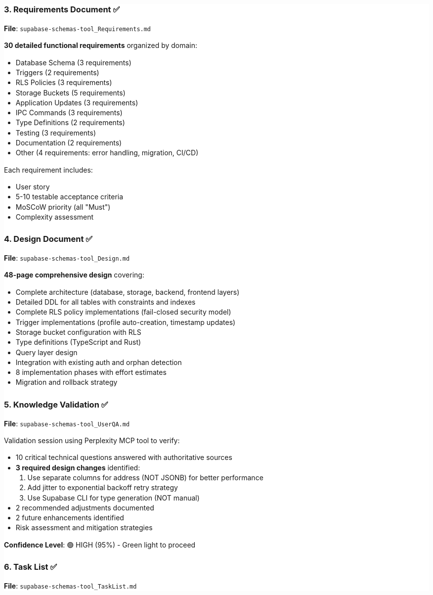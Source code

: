 ### 3. Requirements Document ✅
**File**: `supabase-schemas-tool_Requirements.md`

**30 detailed functional requirements** organized by domain:
- Database Schema (3 requirements)
- Triggers (2 requirements)
- RLS Policies (3 requirements)
- Storage Buckets (5 requirements)
- Application Updates (3 requirements)
- IPC Commands (3 requirements)
- Type Definitions (2 requirements)
- Testing (3 requirements)
- Documentation (2 requirements)
- Other (4 requirements: error handling, migration, CI/CD)

Each requirement includes:
- User story
- 5-10 testable acceptance criteria
- MoSCoW priority (all "Must")
- Complexity assessment

### 4. Design Document ✅
**File**: `supabase-schemas-tool_Design.md`

**48-page comprehensive design** covering:
- Complete architecture (database, storage, backend, frontend layers)
- Detailed DDL for all tables with constraints and indexes
- Complete RLS policy implementations (fail-closed security model)
- Trigger implementations (profile auto-creation, timestamp updates)
- Storage bucket configuration with RLS
- Type definitions (TypeScript and Rust)
- Query layer design
- Integration with existing auth and orphan detection
- 8 implementation phases with effort estimates
- Migration and rollback strategy

### 5. Knowledge Validation ✅
**File**: `supabase-schemas-tool_UserQA.md`

Validation session using Perplexity MCP tool to verify:
- 10 critical technical questions answered with authoritative sources
- **3 required design changes** identified:
  1. Use separate columns for address (NOT JSONB) for better performance
  2. Add jitter to exponential backoff retry strategy
  3. Use Supabase CLI for type generation (NOT manual)
- 2 recommended adjustments documented
- 2 future enhancements identified
- Risk assessment and mitigation strategies

**Confidence Level**: 🟢 HIGH (95%) - Green light to proceed

### 6. Task List ✅
**File**: `supabase-schemas-tool_TaskList.md`
